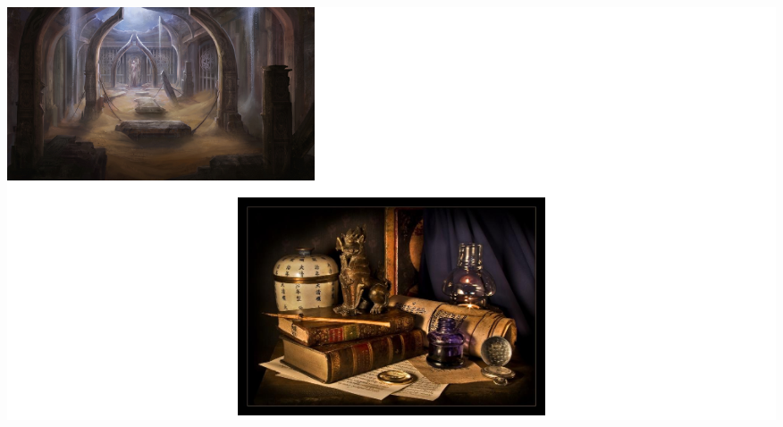 <a href="https://llavemayor.es/"><img src="./llave8.jpg" width="40%"/></a>
</p>

<p style="text-align:center">
<a href="https://llavemayor.es/"><img src="./llave9.jpg" width="40%"/></a>